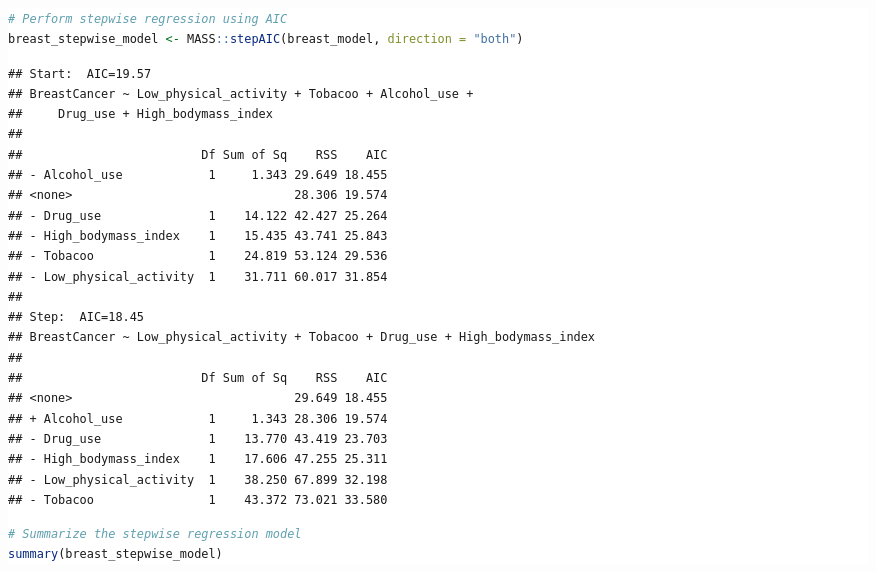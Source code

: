 ``` r
# Perform stepwise regression using AIC
breast_stepwise_model <- MASS::stepAIC(breast_model, direction = "both")
```

    ## Start:  AIC=19.57
    ## BreastCancer ~ Low_physical_activity + Tobacoo + Alcohol_use + 
    ##     Drug_use + High_bodymass_index
    ## 
    ##                         Df Sum of Sq    RSS    AIC
    ## - Alcohol_use            1     1.343 29.649 18.455
    ## <none>                               28.306 19.574
    ## - Drug_use               1    14.122 42.427 25.264
    ## - High_bodymass_index    1    15.435 43.741 25.843
    ## - Tobacoo                1    24.819 53.124 29.536
    ## - Low_physical_activity  1    31.711 60.017 31.854
    ## 
    ## Step:  AIC=18.45
    ## BreastCancer ~ Low_physical_activity + Tobacoo + Drug_use + High_bodymass_index
    ## 
    ##                         Df Sum of Sq    RSS    AIC
    ## <none>                               29.649 18.455
    ## + Alcohol_use            1     1.343 28.306 19.574
    ## - Drug_use               1    13.770 43.419 23.703
    ## - High_bodymass_index    1    17.606 47.255 25.311
    ## - Low_physical_activity  1    38.250 67.899 32.198
    ## - Tobacoo                1    43.372 73.021 33.580

``` r
# Summarize the stepwise regression model
summary(breast_stepwise_model)
```
